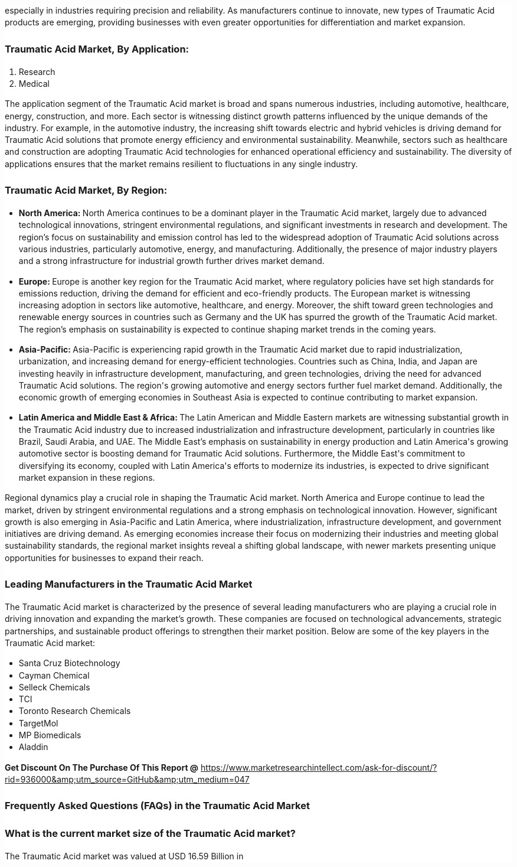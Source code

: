especially in industries requiring precision and reliability. As manufacturers continue to innovate, new types of Traumatic Acid products are emerging, providing businesses with even greater opportunities for differentiation and market expansion.</p><h3>Traumatic Acid Market,&nbsp;By Application:</h3><ol><li>Research<li> Medical</li></ol><p>The application segment of the Traumatic Acid market is broad and spans numerous industries, including automotive, healthcare, energy, construction, and more. Each sector is witnessing distinct growth patterns influenced by the unique demands of the industry. For example, in the automotive industry, the increasing shift towards electric and hybrid vehicles is driving demand for Traumatic Acid solutions that promote energy efficiency and environmental sustainability. Meanwhile, sectors such as healthcare and construction are adopting Traumatic Acid technologies for enhanced operational efficiency and sustainability. The diversity of applications ensures that the market remains resilient to fluctuations in any single industry.</p><h3>Traumatic Acid Market, By Region:</h3><ul><li><p><strong>North America:&nbsp;</strong>North America continues to be a dominant player in the Traumatic Acid market, largely due to advanced technological innovations, stringent environmental regulations, and significant investments in research and development. The region&rsquo;s focus on sustainability and emission control has led to the widespread adoption of Traumatic Acid solutions across various industries, particularly automotive, energy, and manufacturing. Additionally, the presence of major industry players and a strong infrastructure for industrial growth further drives market demand.</p></li><li><p><strong><strong>Europe:&nbsp;</strong></strong>Europe is another key region for the Traumatic Acid market, where regulatory policies have set high standards for emissions reduction, driving the demand for efficient and eco-friendly products. The European market is witnessing increasing adoption in sectors like automotive, healthcare, and energy. Moreover, the shift toward green technologies and renewable energy sources in countries such as Germany and the UK has spurred the growth of the Traumatic Acid market. The region&rsquo;s emphasis on sustainability is expected to continue shaping market trends in the coming years.</p></li><li><p><strong><strong>Asia-Pacific:&nbsp;</strong></strong>Asia-Pacific is experiencing rapid growth in the Traumatic Acid market due to rapid industrialization, urbanization, and increasing demand for energy-efficient technologies. Countries such as China, India, and Japan are investing heavily in infrastructure development, manufacturing, and green technologies, driving the need for advanced Traumatic Acid solutions. The region's growing automotive and energy sectors further fuel market demand. Additionally, the economic growth of emerging economies in Southeast Asia is expected to continue contributing to market expansion.</p></li><li><p><strong><strong>Latin America and Middle East &amp; Africa:&nbsp;</strong></strong>The Latin American and Middle Eastern markets are witnessing substantial growth in the Traumatic Acid industry due to increased industrialization and infrastructure development, particularly in countries like Brazil, Saudi Arabia, and UAE. The Middle East&rsquo;s emphasis on sustainability in energy production and Latin America's growing automotive sector is boosting demand for Traumatic Acid solutions. Furthermore, the Middle East's commitment to diversifying its economy, coupled with Latin America's efforts to modernize its industries, is expected to drive significant market expansion in these regions.</p></li></ul><p>Regional dynamics play a crucial role in shaping the Traumatic Acid market. North America and Europe continue to lead the market, driven by stringent environmental regulations and a strong emphasis on technological innovation. However, significant growth is also emerging in Asia-Pacific and Latin America, where industrialization, infrastructure development, and government initiatives are driving demand. As emerging economies increase their focus on modernizing their industries and meeting global sustainability standards, the regional market insights reveal a shifting global landscape, with newer markets presenting unique opportunities for businesses to expand their reach.</p><h3><strong>Leading Manufacturers in the Traumatic Acid Market</strong></h3><p>The Traumatic Acid market is characterized by the presence of several leading manufacturers who are playing a crucial role in driving innovation and expanding the market&rsquo;s growth. These companies are focused on technological advancements, strategic partnerships, and sustainable product offerings to strengthen their market position. Below are some of the key players in the Traumatic Acid market:</p></div><div class="article-main__content" data-test-id="publishing-text-block"><ul><li><span class="">Santa Cruz Biotechnology<li> Cayman Chemical<li> Selleck Chemicals<li> TCI<li> Toronto Research Chemicals<li> TargetMol<li> MP Biomedicals<li> Aladdin</span></li></ul></div><div class="article-main__content" data-test-id="publishing-text-block"><p><span class="font-[700]"><strong>Get Discount On The Purchase Of This Report @</strong> <a href="https://www.marketresearchintellect.com/ask-for-discount/?rid=936000&amp;utm_source=GitHub&amp;utm_medium=047" data-fr-linked="true">https://www.marketresearchintellect.com/ask-for-discount/?rid=936000&amp;utm_source=GitHub&amp;utm_medium=047</a></span></p></div><div class="article-main__content" data-test-id="publishing-text-block"><h3><strong>Frequently Asked Questions (FAQs) in the Traumatic Acid Market</strong></h3><h3><strong>What is the current market size of the Traumatic Acid market?</strong></h3><p>The Traumatic Acid market was valued at USD 16.59 Billion in